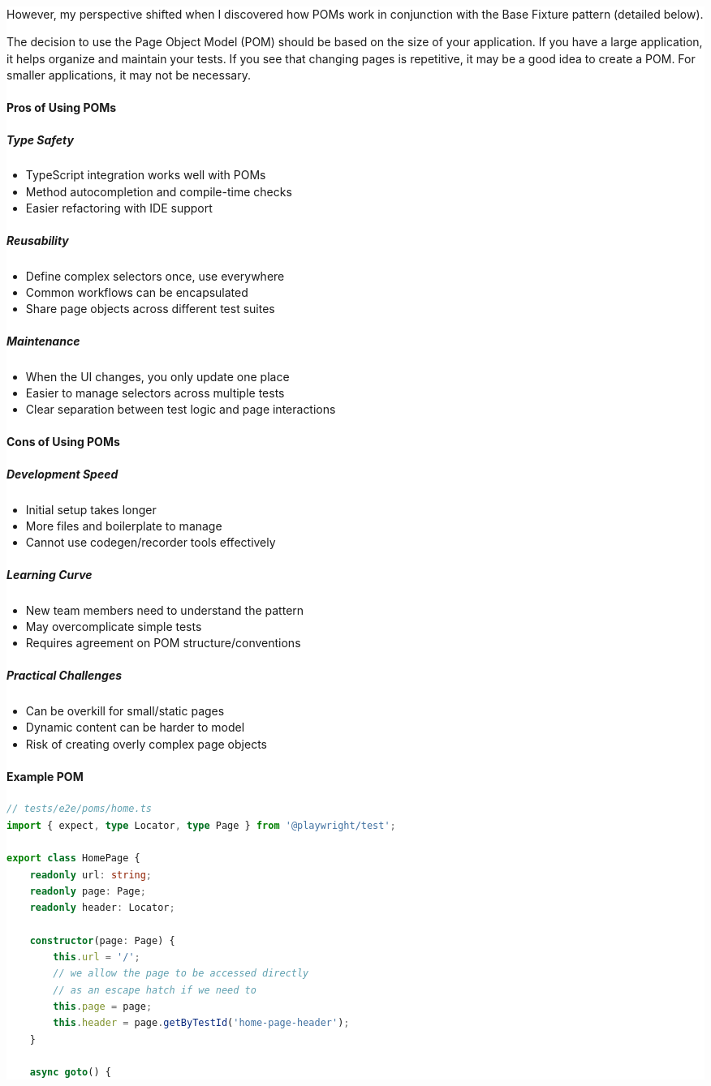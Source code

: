 However, my perspective shifted when I discovered how POMs work in conjunction with the Base Fixture pattern (detailed below).

The decision to use the Page Object Model (POM) should be based on the size of your application. If you have a large application, it helps organize and maintain your tests. If you see that changing pages is repetitive, it may be a good idea to create a POM. For smaller applications, it may not be necessary.

#### Pros of Using POMs

##### Type Safety

- TypeScript integration works well with POMs
- Method autocompletion and compile-time checks
- Easier refactoring with IDE support

##### Reusability

- Define complex selectors once, use everywhere
- Common workflows can be encapsulated
- Share page objects across different test suites

##### Maintenance

- When the UI changes, you only update one place
- Easier to manage selectors across multiple tests
- Clear separation between test logic and page interactions

#### Cons of Using POMs

##### Development Speed

- Initial setup takes longer
- More files and boilerplate to manage
- Cannot use codegen/recorder tools effectively

##### Learning Curve

- New team members need to understand the pattern
- May overcomplicate simple tests
- Requires agreement on POM structure/conventions

##### Practical Challenges

- Can be overkill for small/static pages
- Dynamic content can be harder to model
- Risk of creating overly complex page objects

#### Example POM

```ts
// tests/e2e/poms/home.ts
import { expect, type Locator, type Page } from '@playwright/test';

export class HomePage {
	readonly url: string;
	readonly page: Page;
	readonly header: Locator;

	constructor(page: Page) {
		this.url = '/';
		// we allow the page to be accessed directly
		// as an escape hatch if we need to
		this.page = page;
		this.header = page.getByTestId('home-page-header');
	}

	async goto() {
```